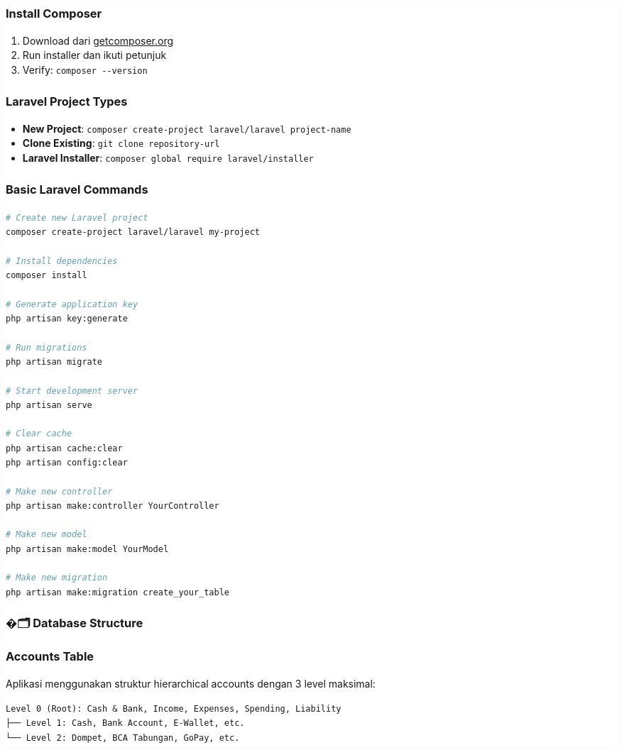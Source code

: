 ### Install Composer
1. Download dari [getcomposer.org](https://getcomposer.org/download/)
2. Run installer dan ikuti petunjuk
3. Verify: `composer --version`

### Laravel Project Types
- **New Project**: `composer create-project laravel/laravel project-name`
- **Clone Existing**: `git clone repository-url`
- **Laravel Installer**: `composer global require laravel/installer`

### Basic Laravel Commands
```bash
# Create new Laravel project
composer create-project laravel/laravel my-project

# Install dependencies
composer install

# Generate application key
php artisan key:generate

# Run migrations
php artisan migrate

# Start development server
php artisan serve

# Clear cache
php artisan cache:clear
php artisan config:clear

# Make new controller
php artisan make:controller YourController

# Make new model
php artisan make:model YourModel

# Make new migration
php artisan make:migration create_your_table
```

### �🗂️ Database Structure

### Accounts Table
Aplikasi menggunakan struktur hierarchical accounts dengan 3 level maksimal:

```
Level 0 (Root): Cash & Bank, Income, Expenses, Spending, Liability
├── Level 1: Cash, Bank Account, E-Wallet, etc.
└── Level 2: Dompet, BCA Tabungan, GoPay, etc.
```
